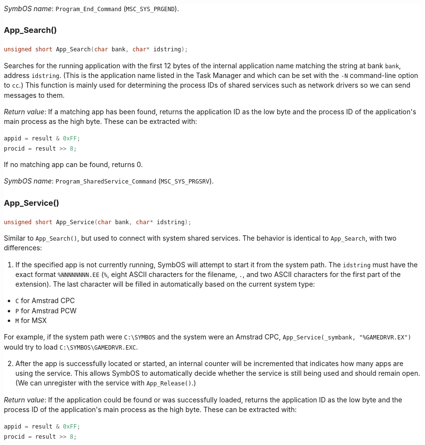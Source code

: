 *SymbOS name*: `Program_End_Command` (`MSC_SYS_PRGEND`).

### App_Search()

```c
unsigned short App_Search(char bank, char* idstring);
```

Searches for the running application with the first 12 bytes of the internal application name matching the string at bank `bank`, address `idstring`. (This is the application name listed in the Task Manager and which can be set with the `-N` command-line option to `cc`.) This function is mainly used for determining the process IDs of shared services such as network drivers so we can send messages to them.

*Return value*: If a matching app has been found, returns the application ID as the low byte and the process ID of the application's main process as the high byte. These can be extracted with:

```c
appid = result & 0xFF;
procid = result >> 8;
```

If no matching app can be found, returns 0.

*SymbOS name*: `Program_SharedService_Command` (`MSC_SYS_PRGSRV`).

### App_Service()

```c
unsigned short App_Service(char bank, char* idstring);
```

Similar to `App_Search()`, but used to connect with system shared services. The behavior is identical to `App_Search`, with two differences:

1) If the specified app is not currently running, SymbOS will attempt to start it from the system path. The `idstring` must have the exact format `%NNNNNNNN.EE` (`%`, eight ASCII characters for the filename, `.`, and two ASCII characters for the first part of the extension). The last character will be filled in automatically based on the current system type:

* `C` for Amstrad CPC
* `P` for Amstrad PCW
* `M` for MSX

For example, if the system path were `C:\SYMBOS` and the system were an Amstrad CPC, `App_Service(_symbank, "%GAMEDRVR.EX")` would try to load `C:\SYMBOS\GAMEDRVR.EXC`.

2) After the app is successfully located or started, an internal counter will be incremented that indicates how many apps are using the service. This allows SymbOS to automatically decide whether the service is still being used and should remain open. (We can unregister with the service with `App_Release()`.)

*Return value*: If the application could be found or was successfully loaded, returns the application ID as the low byte and the process ID of the application's main process as the high byte. These can be extracted with:

```c
appid = result & 0xFF;
procid = result >> 8;
```
